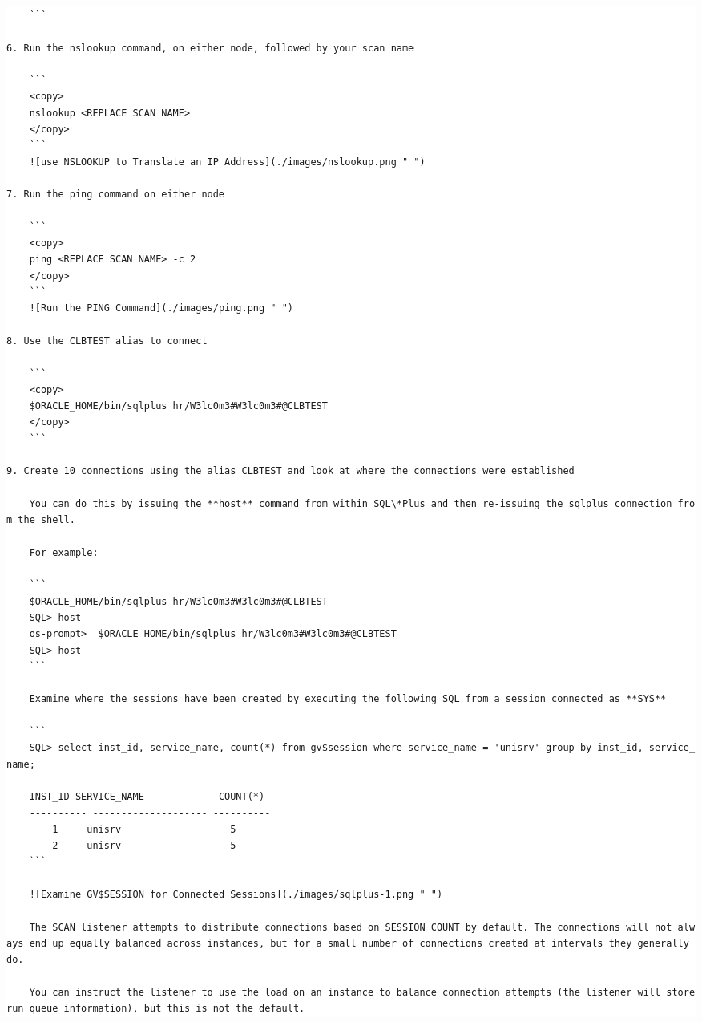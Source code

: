```
    ```

6. Run the nslookup command, on either node, followed by your scan name

    ```
    <copy>
    nslookup <REPLACE SCAN NAME>
    </copy>
    ```
    ![use NSLOOKUP to Translate an IP Address](./images/nslookup.png " ")

7. Run the ping command on either node

    ```
    <copy>
    ping <REPLACE SCAN NAME> -c 2
    </copy>
    ```
    ![Run the PING Command](./images/ping.png " ")

8. Use the CLBTEST alias to connect

    ```
    <copy>
    $ORACLE_HOME/bin/sqlplus hr/W3lc0m3#W3lc0m3#@CLBTEST
    </copy>
    ```

9. Create 10 connections using the alias CLBTEST and look at where the connections were established

    You can do this by issuing the **host** command from within SQL\*Plus and then re-issuing the sqlplus connection from the shell.

    For example:

    ```
    $ORACLE_HOME/bin/sqlplus hr/W3lc0m3#W3lc0m3#@CLBTEST
    SQL> host
    os-prompt>  $ORACLE_HOME/bin/sqlplus hr/W3lc0m3#W3lc0m3#@CLBTEST
    SQL> host
    ```

    Examine where the sessions have been created by executing the following SQL from a session connected as **SYS**

    ```
    SQL> select inst_id, service_name, count(*) from gv$session where service_name = 'unisrv' group by inst_id, service_name;

    INST_ID SERVICE_NAME             COUNT(*)
    ---------- -------------------- ----------
        1     unisrv                   5
        2     unisrv                   5
    ```

    ![Examine GV$SESSION for Connected Sessions](./images/sqlplus-1.png " ")

    The SCAN listener attempts to distribute connections based on SESSION COUNT by default. The connections will not always end up equally balanced across instances, but for a small number of connections created at intervals they generally do.

    You can instruct the listener to use the load on an instance to balance connection attempts (the listener will store run queue information), but this is not the default.
```